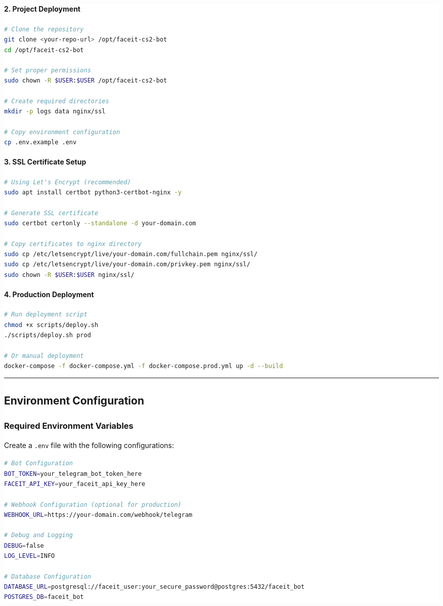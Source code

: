 #### 2. Project Deployment

```bash
# Clone the repository
git clone <your-repo-url> /opt/faceit-cs2-bot
cd /opt/faceit-cs2-bot

# Set proper permissions
sudo chown -R $USER:$USER /opt/faceit-cs2-bot

# Create required directories
mkdir -p logs data nginx/ssl

# Copy environment configuration
cp .env.example .env
```

#### 3. SSL Certificate Setup

```bash
# Using Let's Encrypt (recommended)
sudo apt install certbot python3-certbot-nginx -y

# Generate SSL certificate
sudo certbot certonly --standalone -d your-domain.com

# Copy certificates to nginx directory
sudo cp /etc/letsencrypt/live/your-domain.com/fullchain.pem nginx/ssl/
sudo cp /etc/letsencrypt/live/your-domain.com/privkey.pem nginx/ssl/
sudo chown -R $USER:$USER nginx/ssl/
```

#### 4. Production Deployment

```bash
# Run deployment script
chmod +x scripts/deploy.sh
./scripts/deploy.sh prod

# Or manual deployment
docker-compose -f docker-compose.yml -f docker-compose.prod.yml up -d --build
```

---

## Environment Configuration

### Required Environment Variables

Create a `.env` file with the following configurations:

```bash
# Bot Configuration
BOT_TOKEN=your_telegram_bot_token_here
FACEIT_API_KEY=your_faceit_api_key_here

# Webhook Configuration (optional for production)
WEBHOOK_URL=https://your-domain.com/webhook/telegram

# Debug and Logging
DEBUG=false
LOG_LEVEL=INFO

# Database Configuration
DATABASE_URL=postgresql://faceit_user:your_secure_password@postgres:5432/faceit_bot
POSTGRES_DB=faceit_bot
```